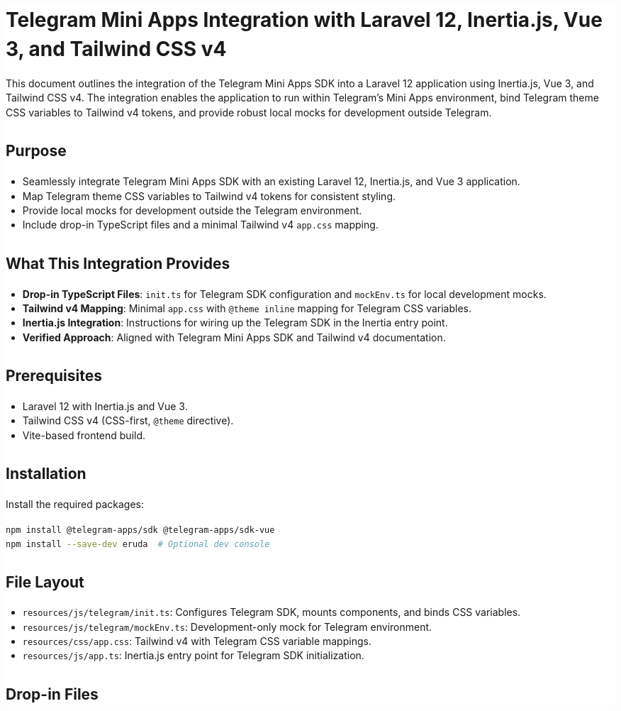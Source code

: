 # Telegram Mini Apps Integration with Laravel 12, Inertia.js, Vue 3, and Tailwind CSS v4

This document outlines the integration of the Telegram Mini Apps SDK into a Laravel 12 application using Inertia.js, Vue 3, and Tailwind CSS v4. The integration enables the application to run within Telegram’s Mini Apps environment, bind Telegram theme CSS variables to Tailwind v4 tokens, and provide robust local mocks for development outside Telegram.

## Purpose

- Seamlessly integrate Telegram Mini Apps SDK with an existing Laravel 12, Inertia.js, and Vue 3 application.
- Map Telegram theme CSS variables to Tailwind v4 tokens for consistent styling.
- Provide local mocks for development outside the Telegram environment.
- Include drop-in TypeScript files and a minimal Tailwind v4 `app.css` mapping.

## What This Integration Provides

- **Drop-in TypeScript Files**: `init.ts` for Telegram SDK configuration and `mockEnv.ts` for local development mocks.
- **Tailwind v4 Mapping**: Minimal `app.css` with `@theme inline` mapping for Telegram CSS variables.
- **Inertia.js Integration**: Instructions for wiring up the Telegram SDK in the Inertia entry point.
- **Verified Approach**: Aligned with Telegram Mini Apps SDK and Tailwind v4 documentation.

## Prerequisites

- Laravel 12 with Inertia.js and Vue 3.
- Tailwind CSS v4 (CSS-first, `@theme` directive).
- Vite-based frontend build.

## Installation

Install the required packages:

```bash
npm install @telegram-apps/sdk @telegram-apps/sdk-vue
npm install --save-dev eruda  # Optional dev console
```

## File Layout

- `resources/js/telegram/init.ts`: Configures Telegram SDK, mounts components, and binds CSS variables.
- `resources/js/telegram/mockEnv.ts`: Development-only mock for Telegram environment.
- `resources/css/app.css`: Tailwind v4 with Telegram CSS variable mappings.
- `resources/js/app.ts`: Inertia.js entry point for Telegram SDK initialization.

## Drop-in Files
